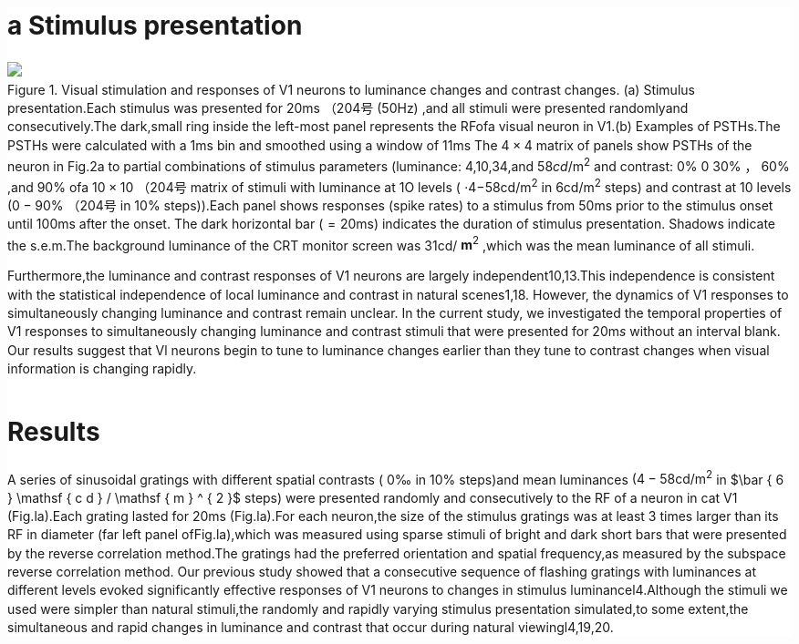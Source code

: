 # a Stimulus presentation

![](images/7265db4b6dba4f3b4d376c6c195611debd57f0702dac2ef356a7ebbf2255aa10.jpg)  
Figure 1. Visual stimulation and responses of V1 neurons to luminance changes and contrast changes. (a) Stimulus presentation.Each stimulus was presented for $2 0 \mathrm { m s }$ （204号 $( 5 0 \mathrm { H z } )$ ,and all stimuli were presented randomlyand consecutively.The dark,small ring inside the left-most panel represents the RFofa visual neuron in V1.(b) Examples of PSTHs.The PSTHs were calculated with a 1ms bin and smoothed using a window of $1 1 \mathrm { m s }$ The $4 \times 4$ matrix of panels show PSTHs of the neuron in Fig.2a to partial combinations of stimulus parameters (luminance: 4,10,34,and $5 8 c d / \mathrm { m } ^ { 2 }$ and contrast: $0 \%$ 0 $3 0 \%$ ， $6 0 \%$ ,and $9 0 \%$ ofa $1 0 \times 1 0$ （204号 matrix of stimuli with luminance at 1O levels ( $\cdot 4 { \mathrm { - } } 5 8 { \mathrm { c d } } / { \mathrm { m } } ^ { 2 }$ in $6 { \mathsf { c d } } / { \mathsf { m } } ^ { 2 }$ steps) and contrast at 10 levels $( 0 - 9 0 \%$ （204号 in $1 0 \%$ steps)).Each panel shows responses (spike rates) to a stimulus from $5 0 \mathrm { m s }$ prior to the stimulus onset until $1 0 0 \mathrm { { m s } }$ after the onset. The dark horizontal bar $( = 2 0 \mathrm { m s } )$ indicates the duration of stimulus presentation. Shadows indicate the s.e.m.The background luminance of the CRT monitor screen was $3 1 { \mathrm { c d } } /$ $\mathbf { m } ^ { 2 }$ ,which was the mean luminance of all stimuli.

Furthermore,the luminance and contrast responses of V1 neurons are largely independent10,13.This independence is consistent with the statistical independence of local luminance and contrast in natural scenes1,18. However, the dynamics of V1 responses to simultaneously changing luminance and contrast remain unclear. In the current study, we investigated the temporal properties of V1 responses to simultaneously changing luminance and contrast stimuli that were presented for $2 0 \mathrm { m } s$ without an interval blank. Our results suggest that Vl neurons begin to tune to luminance changes earlier than they tune to contrast changes when visual information is changing rapidly.

# Results

A series of sinusoidal gratings with different spatial contrasts ( $0 \text{‰}$ in $1 0 \%$ steps)and mean luminances $\left( 4 { - } 5 8 { \mathsf { c d } } / { \mathsf { m } } ^ { 2 } \right.$ in $\bar { 6 } \mathsf { c d } / \mathsf { m } ^ { 2 }$ steps) were presented randomly and consecutively to the RF of a neuron in cat V1 (Fig.la).Each grating lasted for $2 0 \mathrm { m s }$ (Fig.la).For each neuron,the size of the stimulus gratings was at least 3 times larger than its RF in diameter (far left panel ofFig.la),which was measured using sparse stimuli of bright and dark short bars that were presented by the reverse correlation method.The gratings had the preferred orientation and spatial frequency,as measured by the subspace reverse correlation method. Our previous study showed that a consecutive sequence of flashing gratings with luminances at different levels evoked significantly effective responses of V1 neurons to changes in stimulus luminancel4.Although the stimuli we used were simpler than natural stimuli,the randomly and rapidly varying stimulus presentation simulated,to some extent,the simultaneous and rapid changes in luminance and contrast that occur during natural viewingl4,19,20.
